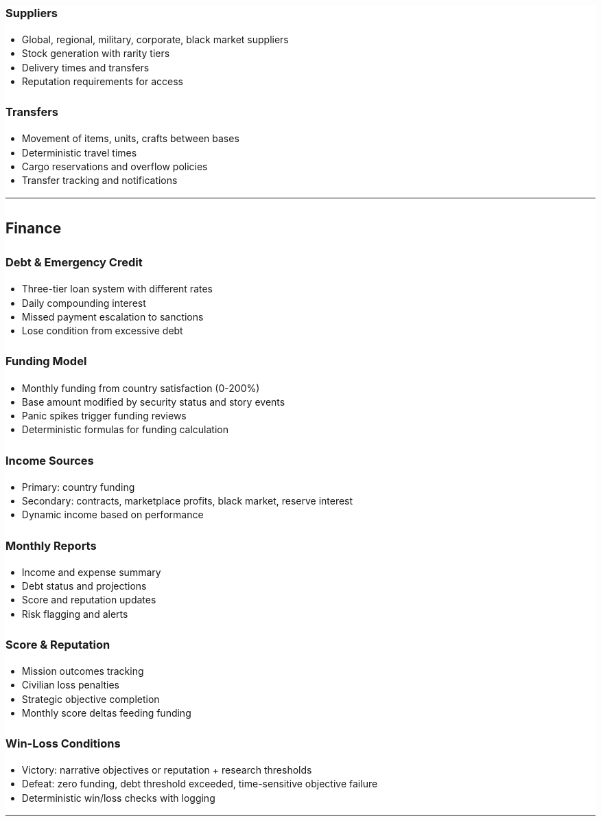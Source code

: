 ### Suppliers
- Global, regional, military, corporate, black market suppliers
- Stock generation with rarity tiers
- Delivery times and transfers
- Reputation requirements for access

### Transfers
- Movement of items, units, crafts between bases
- Deterministic travel times
- Cargo reservations and overflow policies
- Transfer tracking and notifications

---

## Finance

### Debt & Emergency Credit
- Three-tier loan system with different rates
- Daily compounding interest
- Missed payment escalation to sanctions
- Lose condition from excessive debt

### Funding Model
- Monthly funding from country satisfaction (0-200%)
- Base amount modified by security status and story events
- Panic spikes trigger funding reviews
- Deterministic formulas for funding calculation

### Income Sources
- Primary: country funding
- Secondary: contracts, marketplace profits, black market, reserve interest
- Dynamic income based on performance

### Monthly Reports
- Income and expense summary
- Debt status and projections
- Score and reputation updates
- Risk flagging and alerts

### Score & Reputation
- Mission outcomes tracking
- Civilian loss penalties
- Strategic objective completion
- Monthly score deltas feeding funding

### Win-Loss Conditions
- Victory: narrative objectives or reputation + research thresholds
- Defeat: zero funding, debt threshold exceeded, time-sensitive objective failure
- Deterministic win/loss checks with logging

---